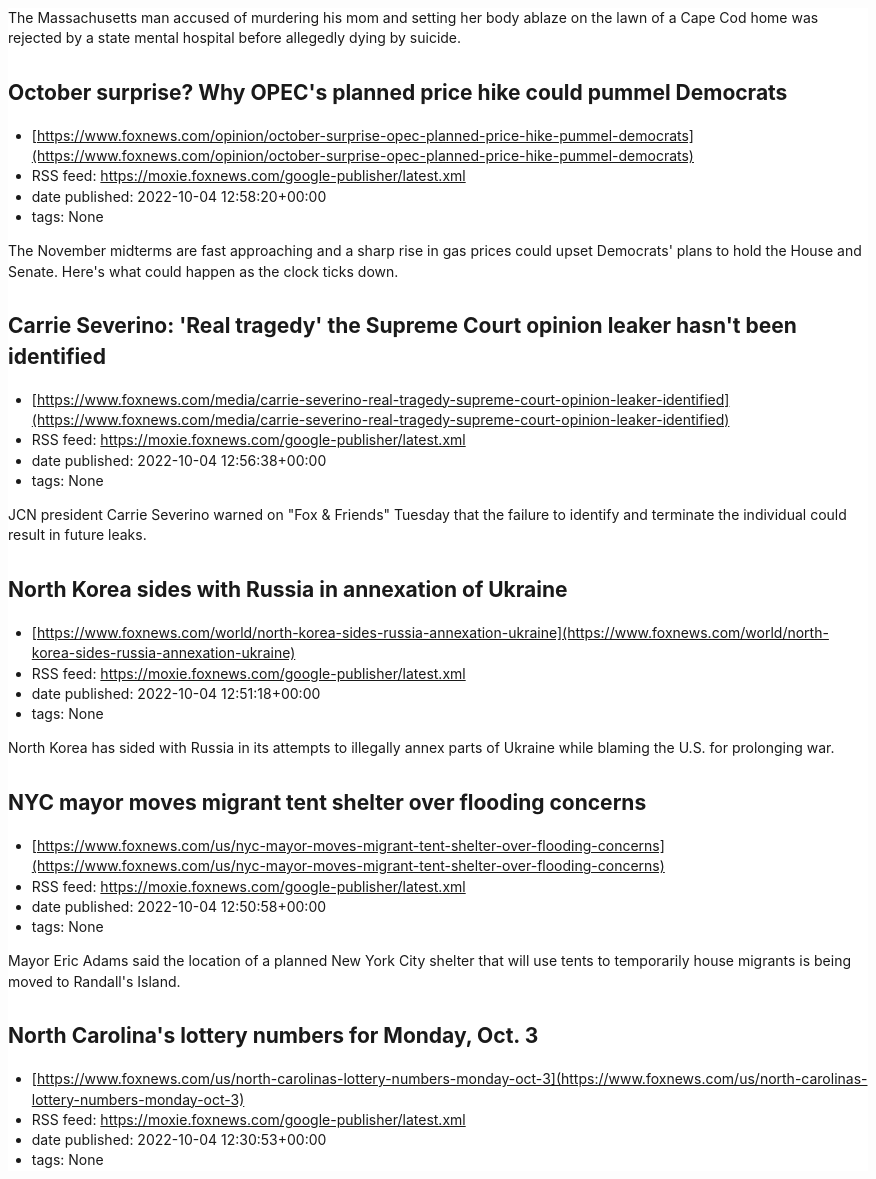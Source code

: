 The Massachusetts man accused of murdering his mom and setting her body ablaze on the lawn of a Cape Cod home was rejected by a state mental hospital before allegedly dying by suicide.

## October surprise? Why OPEC's planned price hike could pummel Democrats
 - [https://www.foxnews.com/opinion/october-surprise-opec-planned-price-hike-pummel-democrats](https://www.foxnews.com/opinion/october-surprise-opec-planned-price-hike-pummel-democrats)
 - RSS feed: https://moxie.foxnews.com/google-publisher/latest.xml
 - date published: 2022-10-04 12:58:20+00:00
 - tags: None

The November midterms are fast approaching and a sharp rise in gas prices could upset Democrats' plans to hold the House and Senate. Here's what could happen as the clock ticks down.

## Carrie Severino: 'Real tragedy' the Supreme Court opinion leaker hasn't been identified
 - [https://www.foxnews.com/media/carrie-severino-real-tragedy-supreme-court-opinion-leaker-identified](https://www.foxnews.com/media/carrie-severino-real-tragedy-supreme-court-opinion-leaker-identified)
 - RSS feed: https://moxie.foxnews.com/google-publisher/latest.xml
 - date published: 2022-10-04 12:56:38+00:00
 - tags: None

JCN president Carrie Severino warned on "Fox & Friends" Tuesday that the failure to identify and terminate the individual could result in future leaks.

## North Korea sides with Russia in annexation of Ukraine
 - [https://www.foxnews.com/world/north-korea-sides-russia-annexation-ukraine](https://www.foxnews.com/world/north-korea-sides-russia-annexation-ukraine)
 - RSS feed: https://moxie.foxnews.com/google-publisher/latest.xml
 - date published: 2022-10-04 12:51:18+00:00
 - tags: None

North Korea has sided with Russia in its attempts to illegally annex parts of Ukraine while blaming the U.S. for prolonging war.

## NYC mayor moves migrant tent shelter over flooding concerns
 - [https://www.foxnews.com/us/nyc-mayor-moves-migrant-tent-shelter-over-flooding-concerns](https://www.foxnews.com/us/nyc-mayor-moves-migrant-tent-shelter-over-flooding-concerns)
 - RSS feed: https://moxie.foxnews.com/google-publisher/latest.xml
 - date published: 2022-10-04 12:50:58+00:00
 - tags: None

Mayor Eric Adams said the location of a planned New York City shelter that will use tents to temporarily house migrants is being moved to Randall's Island.

## North Carolina's lottery numbers for Monday, Oct. 3
 - [https://www.foxnews.com/us/north-carolinas-lottery-numbers-monday-oct-3](https://www.foxnews.com/us/north-carolinas-lottery-numbers-monday-oct-3)
 - RSS feed: https://moxie.foxnews.com/google-publisher/latest.xml
 - date published: 2022-10-04 12:30:53+00:00
 - tags: None
